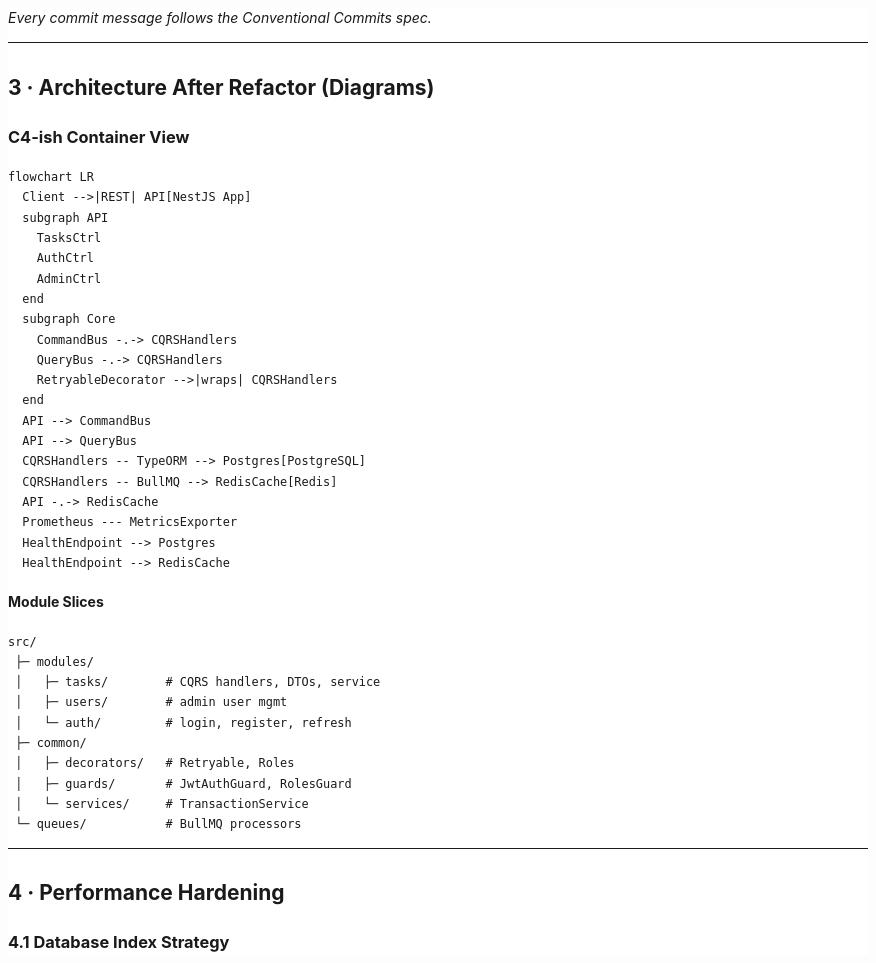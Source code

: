 *Every commit message follows the Conventional Commits spec.*

---

## 3 · Architecture After Refactor (Diagrams)

### C4-ish Container View

```mermaid
flowchart LR
  Client -->|REST| API[NestJS App]
  subgraph API
    TasksCtrl
    AuthCtrl
    AdminCtrl
  end
  subgraph Core
    CommandBus -.-> CQRSHandlers
    QueryBus -.-> CQRSHandlers
    RetryableDecorator -->|wraps| CQRSHandlers
  end
  API --> CommandBus
  API --> QueryBus
  CQRSHandlers -- TypeORM --> Postgres[PostgreSQL]
  CQRSHandlers -- BullMQ --> RedisCache[Redis]
  API -.-> RedisCache
  Prometheus --- MetricsExporter
  HealthEndpoint --> Postgres
  HealthEndpoint --> RedisCache
```

#### Module Slices

```
src/
 ├─ modules/
 │   ├─ tasks/        # CQRS handlers, DTOs, service
 │   ├─ users/        # admin user mgmt
 │   └─ auth/         # login, register, refresh
 ├─ common/
 │   ├─ decorators/   # Retryable, Roles
 │   ├─ guards/       # JwtAuthGuard, RolesGuard
 │   └─ services/     # TransactionService
 └─ queues/           # BullMQ processors
```

---

## 4 · Performance Hardening

### 4.1 Database Index Strategy
